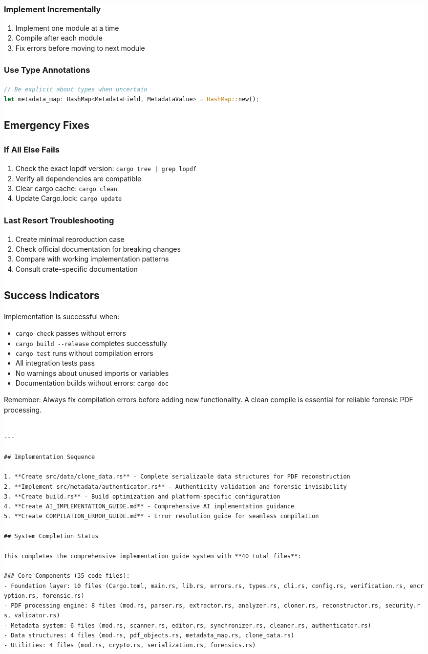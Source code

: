 ### Implement Incrementally
1. Implement one module at a time
2. Compile after each module
3. Fix errors before moving to next module

### Use Type Annotations
```rust
// Be explicit about types when uncertain
let metadata_map: HashMap<MetadataField, MetadataValue> = HashMap::new();
```

## Emergency Fixes

### If All Else Fails
1. Check the exact lopdf version: `cargo tree | grep lopdf`
2. Verify all dependencies are compatible
3. Clear cargo cache: `cargo clean`
4. Update Cargo.lock: `cargo update`

### Last Resort Troubleshooting
1. Create minimal reproduction case
2. Check official documentation for breaking changes
3. Compare with working implementation patterns
4. Consult crate-specific documentation

## Success Indicators

Implementation is successful when:
- `cargo check` passes without errors
- `cargo build --release` completes successfully
- `cargo test` runs without compilation errors
- All integration tests pass
- No warnings about unused imports or variables
- Documentation builds without errors: `cargo doc`

Remember: Always fix compilation errors before adding new functionality. A clean compile is essential for reliable forensic PDF processing.
```

---

## Implementation Sequence

1. **Create src/data/clone_data.rs** - Complete serializable data structures for PDF reconstruction
2. **Implement src/metadata/authenticator.rs** - Authenticity validation and forensic invisibility
3. **Create build.rs** - Build optimization and platform-specific configuration
4. **Create AI_IMPLEMENTATION_GUIDE.md** - Comprehensive AI implementation guidance
5. **Create COMPILATION_ERROR_GUIDE.md** - Error resolution guide for seamless compilation

## System Completion Status

This completes the comprehensive implementation guide system with **40 total files**:

### Core Components (35 code files):
- Foundation layer: 10 files (Cargo.toml, main.rs, lib.rs, errors.rs, types.rs, cli.rs, config.rs, verification.rs, encryption.rs, forensic.rs)
- PDF processing engine: 8 files (mod.rs, parser.rs, extractor.rs, analyzer.rs, cloner.rs, reconstructor.rs, security.rs, validator.rs)
- Metadata system: 6 files (mod.rs, scanner.rs, editor.rs, synchronizer.rs, cleaner.rs, authenticator.rs)
- Data structures: 4 files (mod.rs, pdf_objects.rs, metadata_map.rs, clone_data.rs)
- Utilities: 4 files (mod.rs, crypto.rs, serialization.rs, forensics.rs)
```